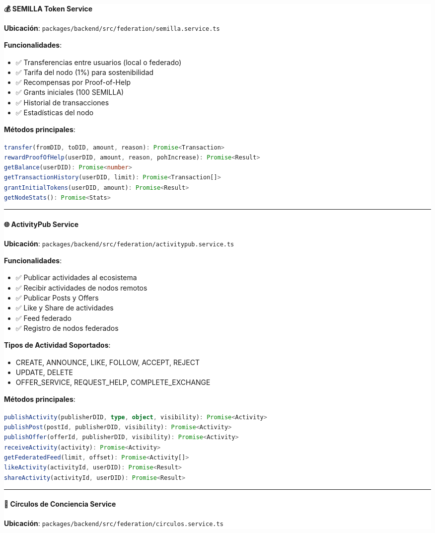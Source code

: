 
#### 💰 SEMILLA Token Service
**Ubicación**: `packages/backend/src/federation/semilla.service.ts`

**Funcionalidades**:
- ✅ Transferencias entre usuarios (local o federado)
- ✅ Tarifa del nodo (1%) para sostenibilidad
- ✅ Recompensas por Proof-of-Help
- ✅ Grants iniciales (100 SEMILLA)
- ✅ Historial de transacciones
- ✅ Estadísticas del nodo

**Métodos principales**:
```typescript
transfer(fromDID, toDID, amount, reason): Promise<Transaction>
rewardProofOfHelp(userDID, amount, reason, pohIncrease): Promise<Result>
getBalance(userDID): Promise<number>
getTransactionHistory(userDID, limit): Promise<Transaction[]>
grantInitialTokens(userDID, amount): Promise<Result>
getNodeStats(): Promise<Stats>
```

---

#### 🌐 ActivityPub Service
**Ubicación**: `packages/backend/src/federation/activitypub.service.ts`

**Funcionalidades**:
- ✅ Publicar actividades al ecosistema
- ✅ Recibir actividades de nodos remotos
- ✅ Publicar Posts y Offers
- ✅ Like y Share de actividades
- ✅ Feed federado
- ✅ Registro de nodos federados

**Tipos de Actividad Soportados**:
- CREATE, ANNOUNCE, LIKE, FOLLOW, ACCEPT, REJECT
- UPDATE, DELETE
- OFFER_SERVICE, REQUEST_HELP, COMPLETE_EXCHANGE

**Métodos principales**:
```typescript
publishActivity(publisherDID, type, object, visibility): Promise<Activity>
publishPost(postId, publisherDID, visibility): Promise<Activity>
publishOffer(offerId, publisherDID, visibility): Promise<Activity>
receiveActivity(activity): Promise<Activity>
getFederatedFeed(limit, offset): Promise<Activity[]>
likeActivity(activityId, userDID): Promise<Result>
shareActivity(activityId, userDID): Promise<Result>
```

---

#### 🧘 Círculos de Conciencia Service
**Ubicación**: `packages/backend/src/federation/circulos.service.ts`
